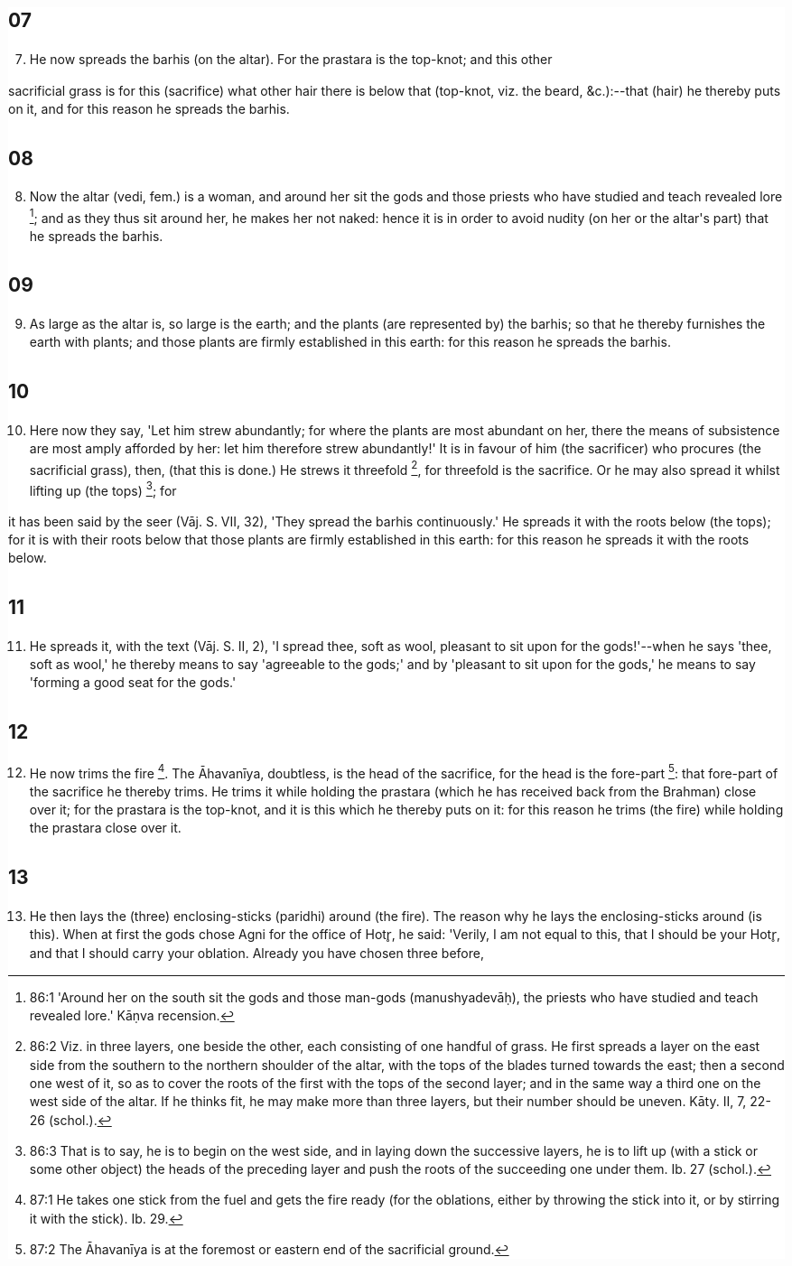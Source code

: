 [^egg_247]: 85:2 Prakliptam; Sāyaṇa takes it in the sense of 'a completely formed (child).'

## 07
7. He now spreads the barhis (on the altar). For the prastara is the top-knot; and this other

sacrificial grass is for this (sacrifice) what other hair there is below that (top-knot, viz. the beard, &c.):--that (hair) he thereby puts on it, and for this reason he spreads the barhis.

## 08
8. Now the altar (vedi, fem.) is a woman, and around her sit the gods and those priests who have studied and teach revealed lore [^egg_248]; and as they thus sit around her, he makes her not naked: hence it is in order to avoid nudity (on her or the altar's part) that he spreads the barhis.

[^egg_248]: 86:1 'Around her on the south sit the gods and those man-gods (manushyadevāḥ), the priests who have studied and teach revealed lore.' Kāṇva recension.

## 09
9. As large as the altar is, so large is the earth; and the plants (are represented by) the barhis; so that he thereby furnishes the earth with plants; and those plants are firmly established in this earth: for this reason he spreads the barhis.

## 10
10. Here now they say, 'Let him strew abundantly; for where the plants are most abundant on her, there the means of subsistence are most amply afforded by her: let him therefore strew abundantly!' It is in favour of him (the sacrificer) who procures (the sacrificial grass), then, (that this is done.) He strews it threefold [^egg_249], for threefold is the sacrifice. Or he may also spread it whilst lifting up (the tops) [^egg_250]; for

[^egg_249]: 86:2 Viz. in three layers, one beside the other, each consisting of one handful of grass. He first spreads a layer on the east side from the southern to the northern shoulder of the altar, with the tops of the blades turned towards the east; then a second one west of it, so as to cover the roots of the first with the tops of the second layer; and in the same way a third one on the west side of the altar. If he thinks fit, he may make more than three layers, but their number should be uneven. Kāty. II, 7, 22-26 (schol.).

[^egg_250]: 86:3 That is to say, he is to begin on the west side, and in laying down the successive layers, he is to lift up (with a stick or some  other object) the heads of the preceding layer and push the roots of the succeeding one under them. Ib. 27 (schol.).

it has been said by the seer (Vāj. S. VII, 32), 'They spread the barhis continuously.' He spreads it with the roots below (the tops); for it is with their roots below that those plants are firmly established in this earth: for this reason he spreads it with the roots below.

## 11
11. He spreads it, with the text (Vāj. S. II, 2), 'I spread thee, soft as wool, pleasant to sit upon for the gods!'--when he says 'thee, soft as wool,' he thereby means to say 'agreeable to the gods;' and by 'pleasant to sit upon for the gods,' he means to say 'forming a good seat for the gods.'

## 12
12. He now trims the fire [^egg_251]. The Āhavanīya, doubtless, is the head of the sacrifice, for the head is the fore-part [^egg_252]: that fore-part of the sacrifice he thereby trims. He trims it while holding the prastara (which he has received back from the Brahman) close over it; for the prastara is the top-knot, and it is this which he thereby puts on it: for this reason he trims (the fire) while holding the prastara close over it.

[^egg_251]: 87:1 He takes one stick from the fuel and gets the fire ready (for the oblations, either by throwing the stick into it, or by stirring it with the stick). Ib. 29.

[^egg_252]: 87:2 The Āhavanīya is at the foremost or eastern end of the sacrificial ground.

## 13
13. He then lays the (three) enclosing-sticks (paridhi) around (the fire). The reason why he lays the enclosing-sticks around (is this). When at first the gods chose Agni for the office of Hotr̥, he said: 'Verily, I am not equal to this, that I should be your Hotr̥, and that I should carry your oblation. Already you have chosen three before,


[^egg_243]: 83:1 The fire-wood had been brought by the Āgnīdhra and laid down on the altar. The Adhvaryu now unties and sprinkles it. [Before doing so he has, as usual, to ask and obtain the permission of the Brahman. The same is the case in regard to the barhis, but not in regard to the altar.] Kāty. II, 7, 19.
[^egg_244]: 84:1 ? Ākhare-shṭḥa; it probably has a double meaning in this place, viz. 'that which dwells in a den (ākhara)' and 'that which has its place on the hearth (khara).'
[^egg_245]: 84:2 'At the beginning of the sacrifice the Adhvaryu makes of the load of Darbha or sacred grass, which has been brought to the sacrificial compound, seven mushṭis or bunches, each of which is tied together with a stalk of grass, just as the Baresma (Barsom) of the Parsis. The several names of these seven bunches are, 1. Vajamānamushṭi, the bunch kept by the sacrificer himself in his hand as long as the sacrifice lasts. 2. Three bunches from the Barhis, or the covering of the Vedi on which the sacrificial vessels are put. These are unloosened and spread all over the Vedi. 3. Prastara. This bunch, which must remain tied, is put over the Darbha of the Vedi. 4. Paribhojanī. From this bunch the Adhvaryu takes a handful out for each priest, and the sacrificer and his wife, which they then use for their seat. 5. The Veda. This bunch is made double in its first part; the latter part is cut off and has to remain on the Vedi; it is called parivāsana. The Veda itself is always wandering from one priest to the other, and is given to the sacrificer and his wife. It is handed over to the latter only when one of the priests makes her recite a mantra.' Haug's translation of the Ait. Br. p. 79.
[^egg_246]: 85:1 Because, according to Sāyaṇa, it lies on the front, or eastern side of the altar, near the Āhavanīya fire, and men also wear their topknot (in the form of a ball or lump) on the fore-part of their head. The prastara he hands to the Brahman-priest. Katy. II, 7, 22.
[^egg_253]: 88:1 See I, 2, 3, 1.
[^egg_254]: 88:2 The call 'vashaṭ' (or vaushaṭ), apparently signifying 'may he (Agni) carry it (the oblation) up!' (from vah, to bear, carry), is pronounced by the Hotr̥ at the end of the yāgyās or offering prayers (see note on I, 5, 1, 16). Professor Weber has somewhere proposed to derive it from vaksh, to grow, increase, hence 'may it prosper, or agree, with you!' Different, but quite fanciful, interpretations of vashaṭ are given Śat. Br. I, 5, 2, 18; Ait. Br. 3, 6. As to the awful solemnity of this formula, and the danger arising from a careless use of it, see Ait. Br. 3, 8, on which Haug remarks, 'Up to the present day the Shrotriyas or sacrificial priests never dare to pronounce this formula save at the time of sacrificing. They say that if they would do so at any other time, they would be cursed by the gods.'
[^egg_255]: 89:1 The Kāṇva text has as follows:--They said, 'So be it! what shall fall outside the enclosure that shall be yours! and what they shall offer just upon you that shall sate you!' for what they offer just upon them that does indeed sate them (enān); and what they offer up in the fire that is theirs (eshām, ? the gods’); and what falls outside the enclosure by that he shall incur no guilt, &c.